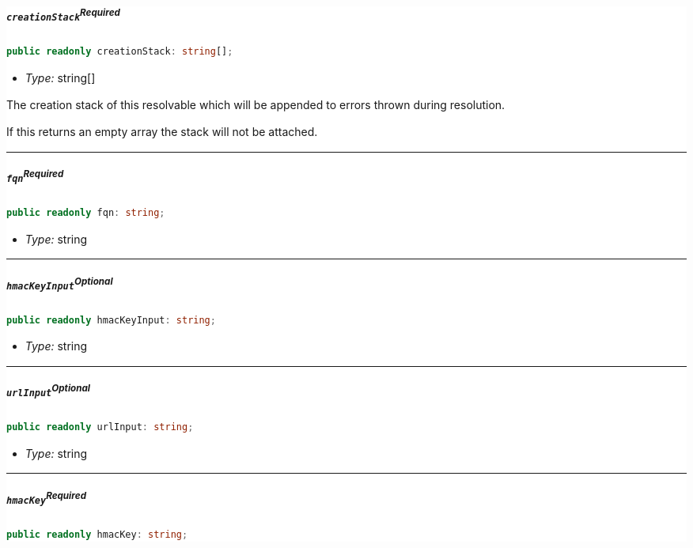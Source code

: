 
##### `creationStack`<sup>Required</sup> <a name="creationStack" id="@cdktf/provider-hcp.notificationsWebhook.NotificationsWebhookConfigAOutputReference.property.creationStack"></a>

```typescript
public readonly creationStack: string[];
```

- *Type:* string[]

The creation stack of this resolvable which will be appended to errors thrown during resolution.

If this returns an empty array the stack will not be attached.

---

##### `fqn`<sup>Required</sup> <a name="fqn" id="@cdktf/provider-hcp.notificationsWebhook.NotificationsWebhookConfigAOutputReference.property.fqn"></a>

```typescript
public readonly fqn: string;
```

- *Type:* string

---

##### `hmacKeyInput`<sup>Optional</sup> <a name="hmacKeyInput" id="@cdktf/provider-hcp.notificationsWebhook.NotificationsWebhookConfigAOutputReference.property.hmacKeyInput"></a>

```typescript
public readonly hmacKeyInput: string;
```

- *Type:* string

---

##### `urlInput`<sup>Optional</sup> <a name="urlInput" id="@cdktf/provider-hcp.notificationsWebhook.NotificationsWebhookConfigAOutputReference.property.urlInput"></a>

```typescript
public readonly urlInput: string;
```

- *Type:* string

---

##### `hmacKey`<sup>Required</sup> <a name="hmacKey" id="@cdktf/provider-hcp.notificationsWebhook.NotificationsWebhookConfigAOutputReference.property.hmacKey"></a>

```typescript
public readonly hmacKey: string;
```
